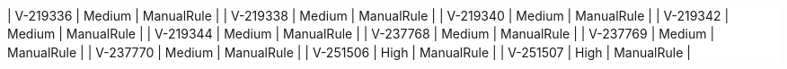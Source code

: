 | V-219336 | Medium | ManualRule |
| V-219338 | Medium | ManualRule |
| V-219340 | Medium | ManualRule |
| V-219342 | Medium | ManualRule |
| V-219344 | Medium | ManualRule |
| V-237768 | Medium | ManualRule |
| V-237769 | Medium | ManualRule |
| V-237770 | Medium | ManualRule |
| V-251506 | High | ManualRule |
| V-251507 | High | ManualRule |
